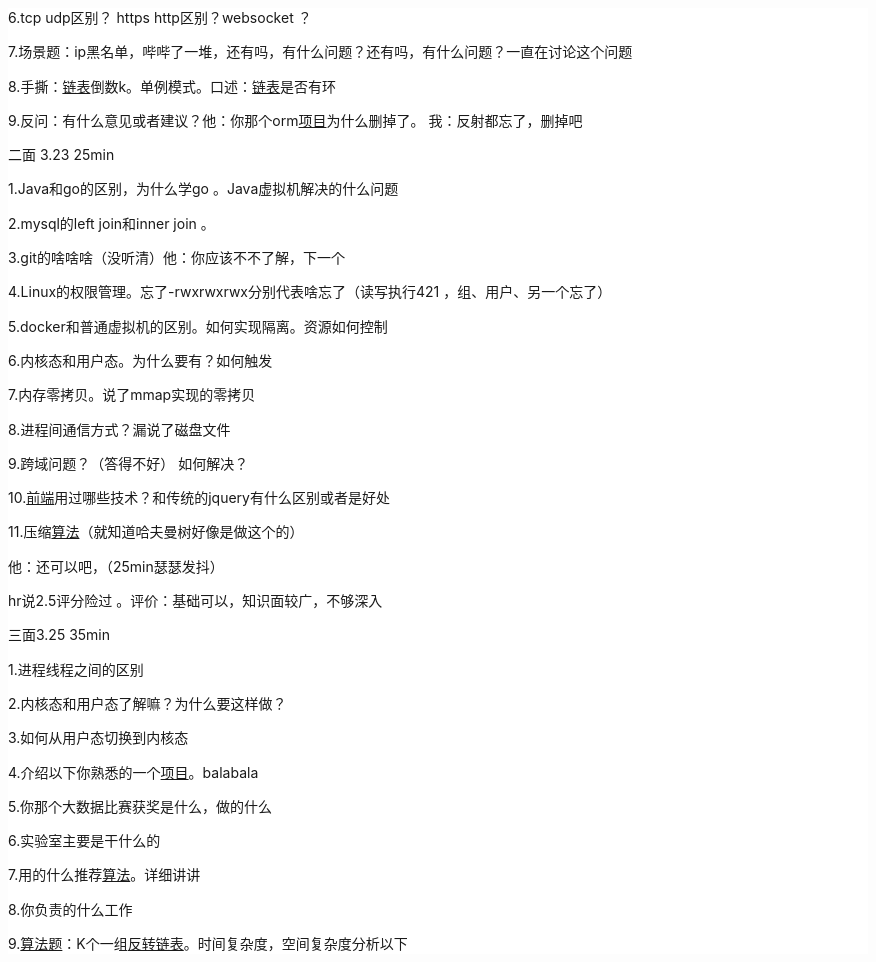 6.tcp udp区别？ https http区别？websocket ？

7.场景题：ip黑名单，哔哔了一堆，还有吗，有什么问题？还有吗，有什么问题？一直在讨论这个问题

8.手撕：[链表](notion://www.notion.so/jump/super-jump/word?word=链表)倒数k。单例模式。口述：[链表](notion://www.notion.so/jump/super-jump/word?word=链表)是否有环

9.反问：有什么意见或者建议？他：你那个orm[项目](notion://www.notion.so/jump/super-jump/word?word=项目)为什么删掉了。  我：反射都忘了，删掉吧

二面 3.23 25min

1.Java和go的区别，为什么学go 。Java虚拟机解决的什么问题

2.mysql的left join和inner join 。

3.git的啥啥啥（没听清）他：你应该不不了解，下一个

4.Linux的权限管理。忘了-rwxrwxrwx分别代表啥忘了（读写执行421 ，组、用户、另一个忘了）

5.docker和普通虚拟机的区别。如何实现隔离。资源如何控制

6.内核态和用户态。为什么要有？如何触发

7.内存零拷贝。说了mmap实现的零拷贝

8.进程间通信方式？漏说了磁盘文件

9.跨域问题？（答得不好）  如何解决？

10.[前端](notion://www.notion.so/jump/super-jump/word?word=前端)用过哪些技术？和传统的jquery有什么区别或者是好处

11.压缩[算法](notion://www.notion.so/jump/super-jump/word?word=算法)（就知道哈夫曼树好像是做这个的）

他：还可以吧，（25min瑟瑟发抖）

hr说2.5评分险过  。评价：基础可以，知识面较广，不够深入

三面3.25 35min

1.进程线程之间的区别

2.内核态和用户态了解嘛？为什么要这样做？

3.如何从用户态切换到内核态

4.介绍以下你熟悉的一个[项目](notion://www.notion.so/jump/super-jump/word?word=项目)。balabala

5.你那个大数据比赛获奖是什么，做的什么

6.实验室主要是干什么的

7.用的什么推荐[算法](notion://www.notion.so/jump/super-jump/word?word=算法)。详细讲讲

8.你负责的什么工作

9.[算法题](notion://www.notion.so/jump/super-jump/word?word=算法题)：K个一组[反转链表](notion://www.notion.so/jump/super-jump/word?word=反转链表)。时间复杂度，空间复杂度分析以下